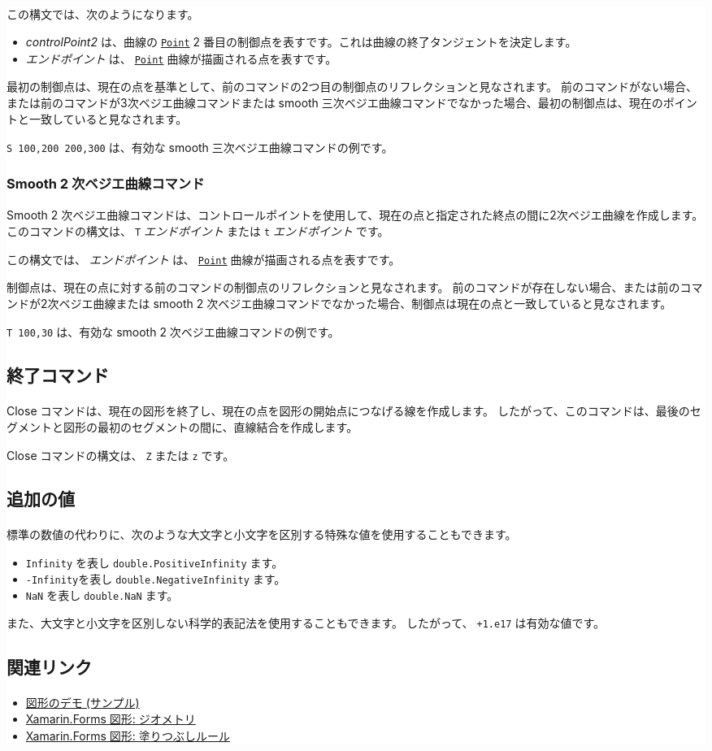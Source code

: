 この構文では、次のようになります。

- *controlPoint2* は、曲線の [`Point`](xref:Xamarin.Forms.Point) 2 番目の制御点を表すです。これは曲線の終了タンジェントを決定します。
- *エンドポイント* は、 [`Point`](xref:Xamarin.Forms.Point) 曲線が描画される点を表すです。

最初の制御点は、現在の点を基準として、前のコマンドの2つ目の制御点のリフレクションと見なされます。 前のコマンドがない場合、または前のコマンドが3次ベジエ曲線コマンドまたは smooth 三次ベジエ曲線コマンドでなかった場合、最初の制御点は、現在のポイントと一致していると見なされます。

`S 100,200 200,300` は、有効な smooth 三次ベジエ曲線コマンドの例です。

### <a name="smooth-quadratic-bezier-curve-command"></a>Smooth 2 次ベジエ曲線コマンド

Smooth 2 次ベジエ曲線コマンドは、コントロールポイントを使用して、現在の点と指定された終点の間に2次ベジエ曲線を作成します。 このコマンドの構文は、 `T` *エンドポイント* または `t` *エンドポイント* です。

この構文では、 *エンドポイント* は、 [`Point`](xref:Xamarin.Forms.Point) 曲線が描画される点を表すです。

制御点は、現在の点に対する前のコマンドの制御点のリフレクションと見なされます。 前のコマンドが存在しない場合、または前のコマンドが2次ベジエ曲線または smooth 2 次ベジエ曲線コマンドでなかった場合、制御点は現在の点と一致していると見なされます。

`T 100,30` は、有効な smooth 2 次ベジエ曲線コマンドの例です。

## <a name="close-command"></a>終了コマンド

Close コマンドは、現在の図形を終了し、現在の点を図形の開始点につなげる線を作成します。 したがって、このコマンドは、最後のセグメントと図形の最初のセグメントの間に、直線結合を作成します。

Close コマンドの構文は、 `Z` または `z` です。

## <a name="additional-values"></a>追加の値

標準の数値の代わりに、次のような大文字と小文字を区別する特殊な値を使用することもできます。

- `Infinity` を表し `double.PositiveInfinity` ます。
- `-Infinity`を表し `double.NegativeInfinity` ます。
- `NaN` を表し `double.NaN` ます。

また、大文字と小文字を区別しない科学的表記法を使用することもできます。 したがって、 `+1.e17` は有効な値です。

## <a name="related-links"></a>関連リンク

- [図形のデモ (サンプル)](/samples/xamarin/xamarin-forms-samples/userinterface-shapesdemos/)
- [Xamarin.Forms 図形: ジオメトリ](geometries.md)
- [Xamarin.Forms 図形: 塗りつぶしルール](fillrules.md)
